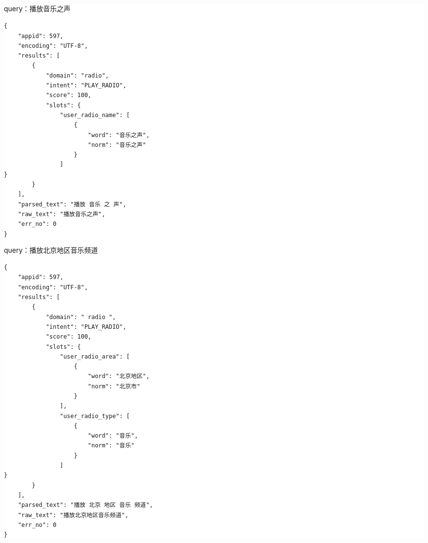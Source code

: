 query：播放音乐之声

```
{
    "appid": 597,	
    "encoding": "UTF-8",
    "results": [
        {
            "domain": "radio",
            "intent": "PLAY_RADIO",
            "score": 100,
            "slots": {
                "user_radio_name": [
                    {
                        "word": "音乐之声",
                        "norm": "音乐之声"
                    }
                ]
}
        }
    ],
    "parsed_text": "播放 音乐 之 声",
    "raw_text": "播放音乐之声",
    "err_no": 0
}
```

query：播放北京地区音乐频道

```
{
    "appid": 597,	
    "encoding": "UTF-8",
    "results": [
        {
            "domain": " radio ",
            "intent": "PLAY_RADIO",
            "score": 100,
            "slots": {
                "user_radio_area": [
                    {
                        "word": "北京地区",
                        "norm": "北京市"
                    }
                ],
                "user_radio_type": [
                    {
                        "word": "音乐",
                        "norm": "音乐"
                    }
                ]
}
        }
    ],
    "parsed_text": "播放 北京 地区 音乐 频道",
    "raw_text": "播放北京地区音乐频道",
    "err_no": 0
}
```
